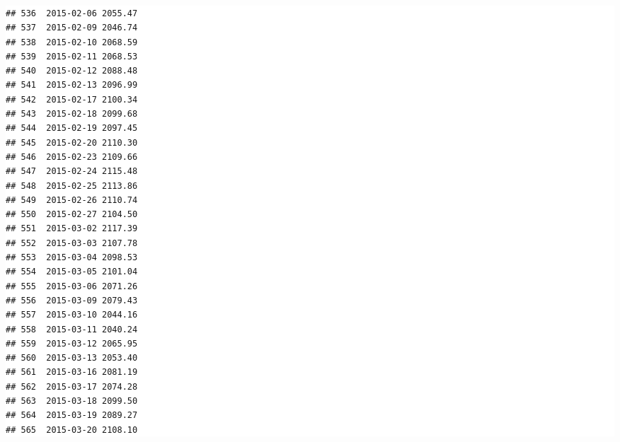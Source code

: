     ## 536  2015-02-06 2055.47
    ## 537  2015-02-09 2046.74
    ## 538  2015-02-10 2068.59
    ## 539  2015-02-11 2068.53
    ## 540  2015-02-12 2088.48
    ## 541  2015-02-13 2096.99
    ## 542  2015-02-17 2100.34
    ## 543  2015-02-18 2099.68
    ## 544  2015-02-19 2097.45
    ## 545  2015-02-20 2110.30
    ## 546  2015-02-23 2109.66
    ## 547  2015-02-24 2115.48
    ## 548  2015-02-25 2113.86
    ## 549  2015-02-26 2110.74
    ## 550  2015-02-27 2104.50
    ## 551  2015-03-02 2117.39
    ## 552  2015-03-03 2107.78
    ## 553  2015-03-04 2098.53
    ## 554  2015-03-05 2101.04
    ## 555  2015-03-06 2071.26
    ## 556  2015-03-09 2079.43
    ## 557  2015-03-10 2044.16
    ## 558  2015-03-11 2040.24
    ## 559  2015-03-12 2065.95
    ## 560  2015-03-13 2053.40
    ## 561  2015-03-16 2081.19
    ## 562  2015-03-17 2074.28
    ## 563  2015-03-18 2099.50
    ## 564  2015-03-19 2089.27
    ## 565  2015-03-20 2108.10